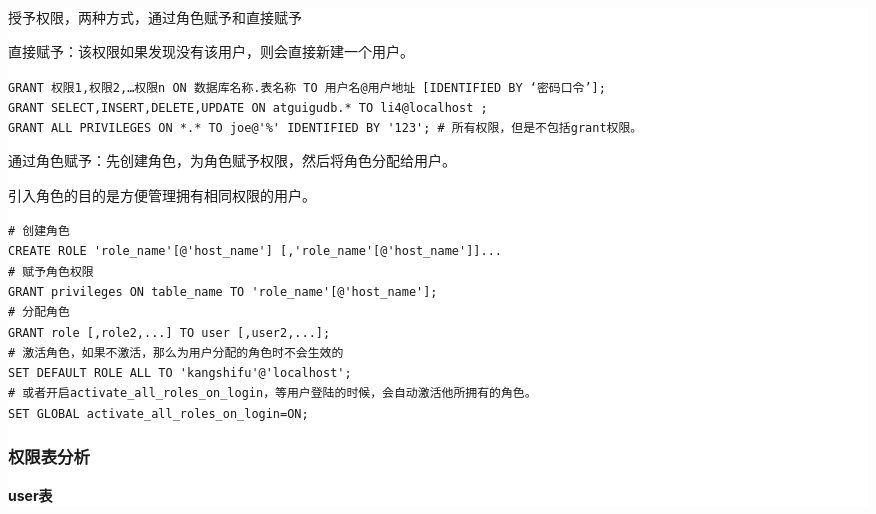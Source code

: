 
授予权限，两种方式，通过角色赋予和直接赋予

直接赋予：该权限如果发现没有该用户，则会直接新建一个用户。

```mysql
GRANT 权限1,权限2,…权限n ON 数据库名称.表名称 TO 用户名@用户地址 [IDENTIFIED BY ‘密码口令’];
GRANT SELECT,INSERT,DELETE,UPDATE ON atguigudb.* TO li4@localhost ;
GRANT ALL PRIVILEGES ON *.* TO joe@'%' IDENTIFIED BY '123'; # 所有权限，但是不包括grant权限。
```

通过角色赋予：先创建角色，为角色赋予权限，然后将角色分配给用户。

引入角色的目的是方便管理拥有相同权限的用户。

```mysql
# 创建角色
CREATE ROLE 'role_name'[@'host_name'] [,'role_name'[@'host_name']]...
# 赋予角色权限
GRANT privileges ON table_name TO 'role_name'[@'host_name'];
# 分配角色
GRANT role [,role2,...] TO user [,user2,...];
# 激活角色，如果不激活，那么为用户分配的角色时不会生效的
SET DEFAULT ROLE ALL TO 'kangshifu'@'localhost';
# 或者开启activate_all_roles_on_login，等用户登陆的时候，会自动激活他所拥有的角色。
SET GLOBAL activate_all_roles_on_login=ON;
```





### 权限表分析

**user表**
